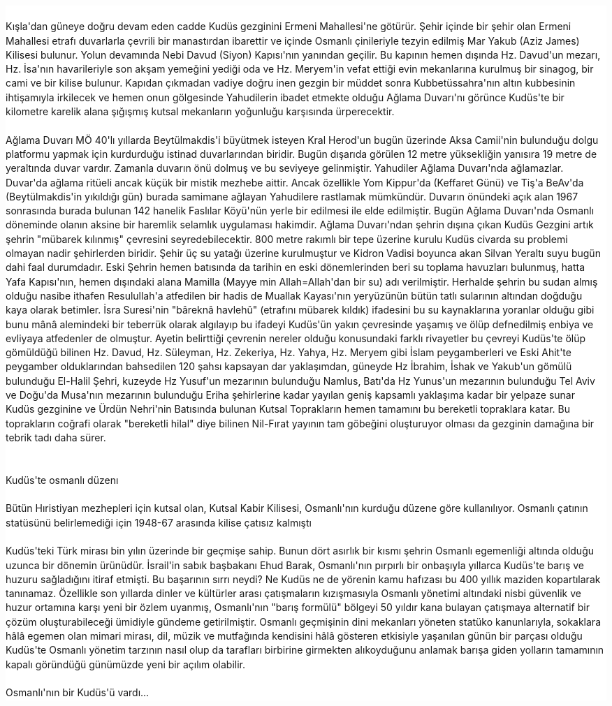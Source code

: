  <br/>
 Kışla'dan güneye doğru devam eden cadde Kudüs gezginini Ermeni Mahallesi'ne götürür. Şehir içinde bir şehir olan Ermeni Mahallesi etrafı duvarlarla çevrili bir manastırdan ibarettir ve içinde Osmanlı çinileriyle tezyin edilmiş Mar Yakub (Aziz James) Kilisesi bulunur. Yolun devamında Nebi Davud (Siyon) Kapısı'nın yanından geçilir. Bu kapının hemen dışında Hz. Davud'un mezarı, Hz. İsa'nın havarileriyle son akşam yemeğini yediği oda ve Hz. Meryem'in vefat ettiği evin mekanlarına kurulmuş bir sinagog, bir cami ve bir kilise bulunur. Kapıdan çıkmadan vadiye doğru inen gezgin bir müddet sonra Kubbetüssahra'nın altın kubbesinin ihtişamıyla irkilecek ve hemen onun gölgesinde Yahudilerin ibadet etmekte olduğu Ağlama Duvarı'nı görünce Kudüs'te bir kilometre karelik alana şığışmış kutsal mekanların yoğunluğu karşısında ürperecektir.
 <br/>
 <br/>
 Ağlama Duvarı MÖ 40'lı yıllarda Beytülmakdis'i büyütmek isteyen Kral Herod'un bugün üzerinde Aksa Camii'nin bulunduğu dolgu platformu yapmak için kurdurduğu istinad duvarlarından biridir. Bugün dışarıda görülen 12 metre yüksekliğin yanısıra 19 metre de yeraltında duvar vardır. Zamanla duvarın önü dolmuş ve bu seviyeye gelinmiştir. Yahudiler Ağlama Duvarı'nda ağlamazlar. Duvar'da ağlama ritüeli ancak küçük bir mistik mezhebe aittir. Ancak özellikle Yom Kippur'da (Keffaret Günü) ve Tiş'a BeAv'da (Beytülmakdis'in yıkıldığı gün) burada samimane ağlayan Yahudilere rastlamak mümkündür. Duvarın önündeki açık alan 1967 sonrasında burada bulunan 142 hanelik Faslılar Köyü'nün yerle bir edilmesi ile elde edilmiştir. Bugün Ağlama Duvarı'nda Osmanlı döneminde olanın aksine bir haremlik selamlık uygulaması hakimdir. Ağlama Duvarı'ndan şehrin dışına çıkan Kudüs Gezgini artık şehrin "mübarek kılınmış" çevresini seyredebilecektir. 800 metre rakımlı bir tepe üzerine kurulu Kudüs civarda su problemi olmayan nadir şehirlerden biridir. Şehir üç su yatağı üzerine kurulmuştur ve Kidron Vadisi boyunca akan Silvan Yeraltı suyu bugün dahi faal durumdadır. Eski Şehrin hemen batısında da tarihin en eski dönemlerinden beri su toplama havuzları bulunmuş, hatta Yafa Kapısı'nın, hemen dışındaki alana Mamilla (Mayye min Allah=Allah'dan bir su) adı verilmiştir. Herhalde şehrin bu sudan almış olduğu nasibe ithafen Resulullah'a atfedilen bir hadis de Muallak Kayası'nın yeryüzünün bütün tatlı sularının altından doğduğu kaya olarak betimler. İsra Suresi'nin "bâreknâ havlehû" (etrafını mübarek kıldık) ifadesini bu su kaynaklarına yoranlar olduğu gibi bunu mânâ alemindeki bir teberrük olarak algılayıp bu ifadeyi Kudüs'ün yakın çevresinde yaşamış ve ölüp defnedilmiş enbiya ve evliyaya atfedenler de olmuştur. Ayetin belirttiği çevrenin nereler olduğu konusundaki farklı rivayetler bu çevreyi Kudüs'te ölüp gömüldüğü bilinen Hz. Davud, Hz. Süleyman, Hz. Zekeriya, Hz. Yahya, Hz. Meryem gibi İslam peygamberleri ve Eski Ahit'te peygamber olduklarından bahsedilen 120 şahsı kapsayan dar yaklaşımdan, güneyde Hz İbrahim, İshak ve Yakub'un gömülü bulunduğu El-Halil Şehri, kuzeyde Hz Yusuf'un mezarının bulunduğu Namlus, Batı'da Hz Yunus'un mezarının bulunduğu Tel Aviv ve Doğu'da Musa'nın mezarının bulunduğu Eriha şehirlerine kadar yayılan geniş kapsamlı yaklaşıma kadar bir yelpaze sunar Kudüs gezginine ve Ürdün Nehri'nin Batısında bulunan Kutsal Toprakların hemen tamamını bu bereketli topraklara katar. Bu toprakların coğrafi olarak "bereketli hilal" diye bilinen Nil-Fırat yayının tam göbeğini oluşturuyor olması da gezginin damağına bir tebrik tadı daha sürer.
 <br/>
 <br/>
 <br/>
 Kudüs'te osmanlı düzenı
 <br/>
 <br/>
 Bütün Hıristiyan mezhepleri için kutsal olan, Kutsal Kabir Kilisesi, Osmanlı'nın kurduğu düzene göre kullanılıyor. Osmanlı çatının statüsünü belirlemediği için 1948-67 arasında kilise çatısız kalmıştı
 <br/>
 <br/>
 Kudüs'teki Türk mirası bin yılın üzerinde bir geçmişe sahip. Bunun dört asırlık bir kısmı şehrin Osmanlı egemenliği altında olduğu uzunca bir dönemin ürünüdür. İsrail'in sabık başbakanı Ehud Barak, Osmanlı'nın pırpırlı bir onbaşıyla yıllarca Kudüs'te barış ve huzuru sağladığını itiraf etmişti. Bu başarının sırrı neydi? Ne Kudüs ne de yörenin kamu hafızası bu 400 yıllık maziden kopartılarak tanınamaz. Özellikle son yıllarda dinler ve kültürler arası çatışmaların kızışmasıyla Osmanlı yönetimi altındaki nisbi güvenlik ve huzur ortamına karşı yeni bir özlem uyanmış, Osmanlı'nın "barış formülü" bölgeyi 50 yıldır kana bulayan çatışmaya alternatif bir çözüm oluşturabileceği ümidiyle gündeme getirilmiştir. Osmanlı geçmişinin dini mekanları yöneten statüko kanunlarıyla, sokaklara hâlâ egemen olan mimari mirası, dil, müzik ve mutfağında kendisini hâlâ gösteren etkisiyle yaşanılan günün bir parçası olduğu Kudüs'te Osmanlı yönetim tarzının nasıl olup da tarafları birbirine girmekten alıkoyduğunu anlamak barışa giden yolların tamamının kapalı göründüğü günümüzde yeni bir açılım olabilir.
 <br/>
 <br/>
 Osmanlı'nın bir Kudüs'ü vardı...